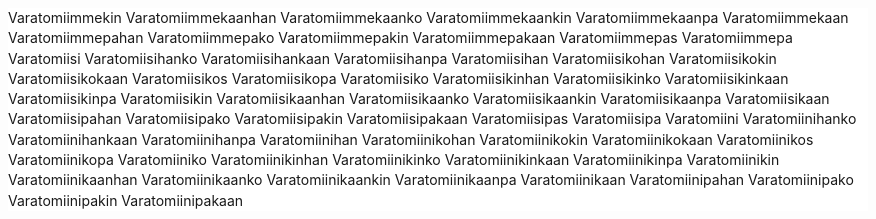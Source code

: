 Varatomiimmekin
Varatomiimmekaanhan
Varatomiimmekaanko
Varatomiimmekaankin
Varatomiimmekaanpa
Varatomiimmekaan
Varatomiimmepahan
Varatomiimmepako
Varatomiimmepakin
Varatomiimmepakaan
Varatomiimmepas
Varatomiimmepa
Varatomiisi
Varatomiisihanko
Varatomiisihankaan
Varatomiisihanpa
Varatomiisihan
Varatomiisikohan
Varatomiisikokin
Varatomiisikokaan
Varatomiisikos
Varatomiisikopa
Varatomiisiko
Varatomiisikinhan
Varatomiisikinko
Varatomiisikinkaan
Varatomiisikinpa
Varatomiisikin
Varatomiisikaanhan
Varatomiisikaanko
Varatomiisikaankin
Varatomiisikaanpa
Varatomiisikaan
Varatomiisipahan
Varatomiisipako
Varatomiisipakin
Varatomiisipakaan
Varatomiisipas
Varatomiisipa
Varatomiini
Varatomiinihanko
Varatomiinihankaan
Varatomiinihanpa
Varatomiinihan
Varatomiinikohan
Varatomiinikokin
Varatomiinikokaan
Varatomiinikos
Varatomiinikopa
Varatomiiniko
Varatomiinikinhan
Varatomiinikinko
Varatomiinikinkaan
Varatomiinikinpa
Varatomiinikin
Varatomiinikaanhan
Varatomiinikaanko
Varatomiinikaankin
Varatomiinikaanpa
Varatomiinikaan
Varatomiinipahan
Varatomiinipako
Varatomiinipakin
Varatomiinipakaan